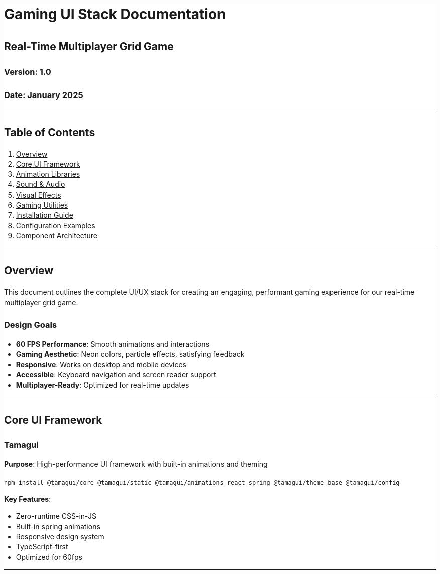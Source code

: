 # Gaming UI Stack Documentation
## Real-Time Multiplayer Grid Game

### Version: 1.0
### Date: January 2025

---

## Table of Contents
1. [Overview](#overview)
2. [Core UI Framework](#core-ui-framework)
3. [Animation Libraries](#animation-libraries)
4. [Sound & Audio](#sound--audio)
5. [Visual Effects](#visual-effects)
6. [Gaming Utilities](#gaming-utilities)
7. [Installation Guide](#installation-guide)
8. [Configuration Examples](#configuration-examples)
9. [Component Architecture](#component-architecture)

---

## Overview

This document outlines the complete UI/UX stack for creating an engaging, performant gaming experience for our real-time multiplayer grid game.

### Design Goals
- **60 FPS Performance**: Smooth animations and interactions
- **Gaming Aesthetic**: Neon colors, particle effects, satisfying feedback
- **Responsive**: Works on desktop and mobile devices
- **Accessible**: Keyboard navigation and screen reader support
- **Multiplayer-Ready**: Optimized for real-time updates

---

## Core UI Framework

### Tamagui
**Purpose**: High-performance UI framework with built-in animations and theming

```bash
npm install @tamagui/core @tamagui/static @tamagui/animations-react-spring @tamagui/theme-base @tamagui/config
```

**Key Features**:
- Zero-runtime CSS-in-JS
- Built-in spring animations
- Responsive design system
- TypeScript-first
- Optimized for 60fps

---